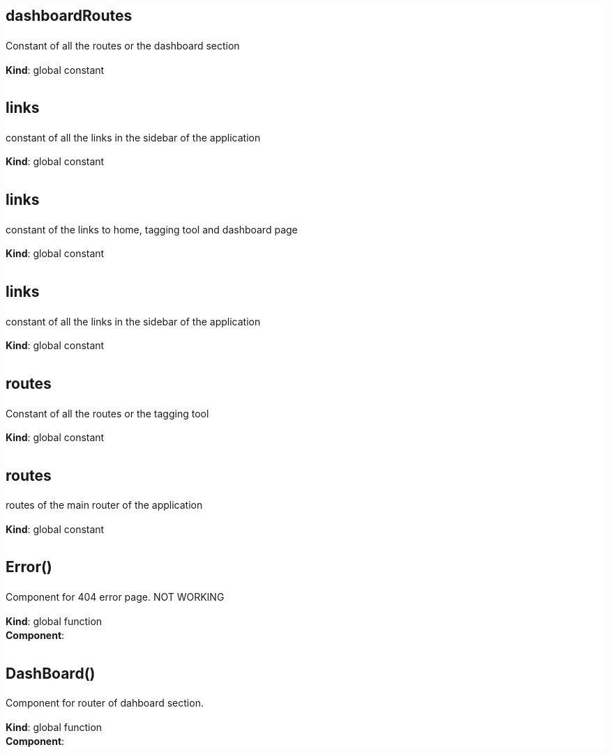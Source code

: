 ## dashboardRoutes
<p>Constant of all the routes or the dashboard section</p>

**Kind**: global constant  
<a name="links"></a>

## links
<p>constant of all the links in the sidebar of the application</p>

**Kind**: global constant  
<a name="links"></a>

## links
<p>constant of the links to home, tagging tool and dashboard page</p>

**Kind**: global constant  
<a name="links"></a>

## links
<p>constant of all the links in the sidebar of the application</p>

**Kind**: global constant  
<a name="routes"></a>

## routes
<p>Constant of all the routes or the tagging tool</p>

**Kind**: global constant  
<a name="routes"></a>

## routes
<p>routes of the main router of the application</p>

**Kind**: global constant  
<a name="Error"></a>

## Error()
<p>Component for 404 error page.
NOT WORKING</p>

**Kind**: global function  
**Component**:   
<a name="DashBoard"></a>

## DashBoard()
<p>Component for router of dahboard section.</p>

**Kind**: global function  
**Component**:   
<a name="DashboardSidebar"></a>
